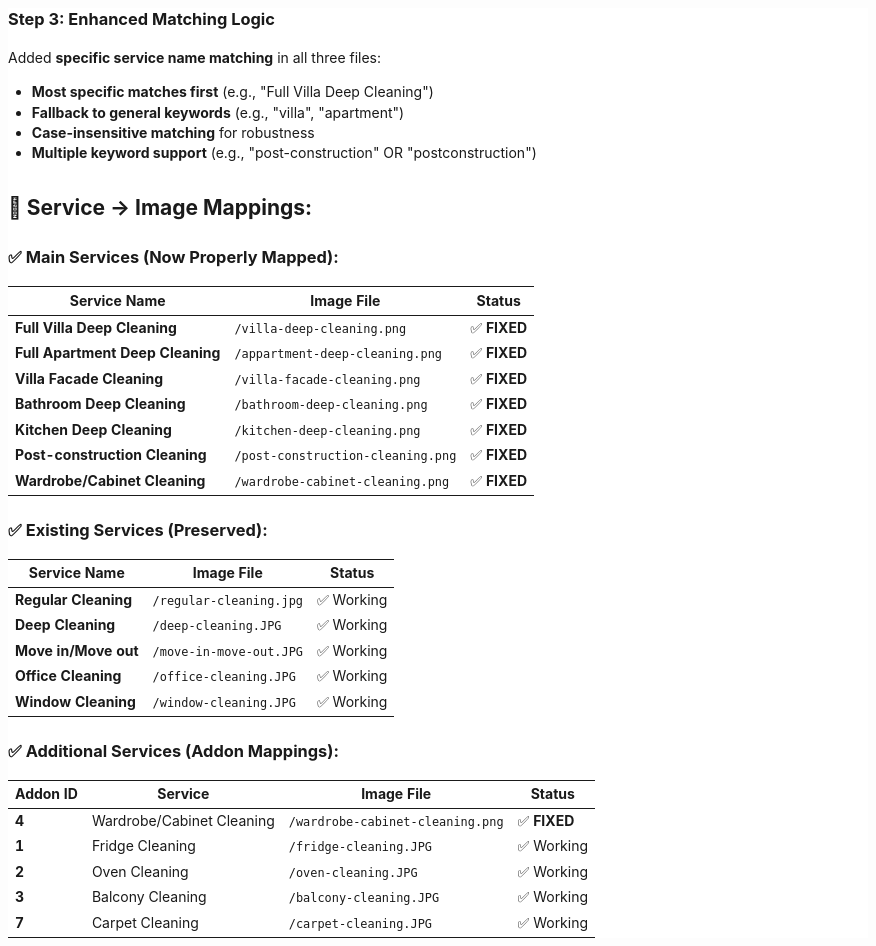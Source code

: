### **Step 3: Enhanced Matching Logic**

Added **specific service name matching** in all three files:
- **Most specific matches first** (e.g., "Full Villa Deep Cleaning")
- **Fallback to general keywords** (e.g., "villa", "apartment")  
- **Case-insensitive matching** for robustness
- **Multiple keyword support** (e.g., "post-construction" OR "postconstruction")

## 🎯 **Service → Image Mappings:**

### **✅ Main Services (Now Properly Mapped):**

| Service Name | Image File | Status |
|--------------|------------|---------|
| **Full Villa Deep Cleaning** | `/villa-deep-cleaning.png` | ✅ **FIXED** |
| **Full Apartment Deep Cleaning** | `/appartment-deep-cleaning.png` | ✅ **FIXED** |
| **Villa Facade Cleaning** | `/villa-facade-cleaning.png` | ✅ **FIXED** |
| **Bathroom Deep Cleaning** | `/bathroom-deep-cleaning.png` | ✅ **FIXED** |
| **Kitchen Deep Cleaning** | `/kitchen-deep-cleaning.png` | ✅ **FIXED** |
| **Post-construction Cleaning** | `/post-construction-cleaning.png` | ✅ **FIXED** |
| **Wardrobe/Cabinet Cleaning** | `/wardrobe-cabinet-cleaning.png` | ✅ **FIXED** |

### **✅ Existing Services (Preserved):**

| Service Name | Image File | Status |
|--------------|------------|---------|
| **Regular Cleaning** | `/regular-cleaning.jpg` | ✅ Working |
| **Deep Cleaning** | `/deep-cleaning.JPG` | ✅ Working |
| **Move in/Move out** | `/move-in-move-out.JPG` | ✅ Working |
| **Office Cleaning** | `/office-cleaning.JPG` | ✅ Working |
| **Window Cleaning** | `/window-cleaning.JPG` | ✅ Working |

### **✅ Additional Services (Addon Mappings):**

| Addon ID | Service | Image File | Status |
|----------|---------|------------|---------|
| **4** | Wardrobe/Cabinet Cleaning | `/wardrobe-cabinet-cleaning.png` | ✅ **FIXED** |
| **1** | Fridge Cleaning | `/fridge-cleaning.JPG` | ✅ Working |
| **2** | Oven Cleaning | `/oven-cleaning.JPG` | ✅ Working |
| **3** | Balcony Cleaning | `/balcony-cleaning.JPG` | ✅ Working |
| **7** | Carpet Cleaning | `/carpet-cleaning.JPG` | ✅ Working |
